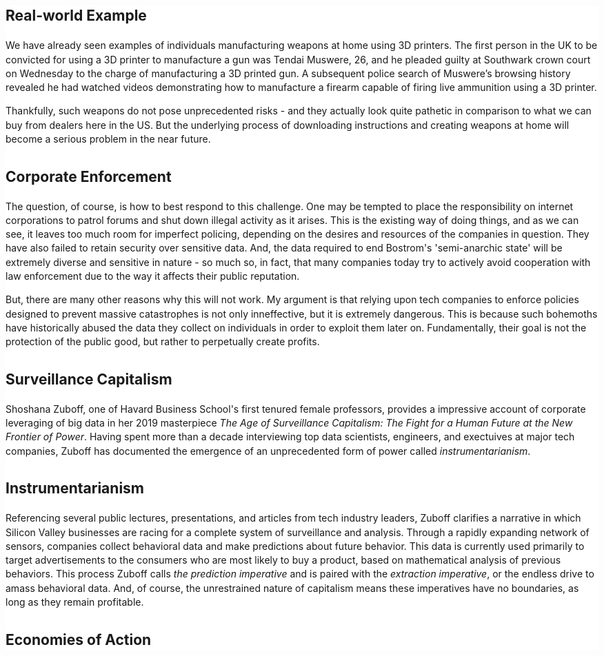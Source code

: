 
## Real-world Example

We have already seen examples of individuals manufacturing weapons at home using 3D printers. The first person in the UK to be convicted for using a 3D printer to manufacture a gun was Tendai Muswere, 26, and he pleaded guilty at Southwark crown court on Wednesday to the charge of manufacturing a 3D printed gun. A subsequent police search of Muswere’s browsing history revealed he had watched videos demonstrating how to manufacture a firearm capable of firing live ammunition using a 3D printer.

Thankfully, such weapons do not pose unprecedented risks - and they actually look quite pathetic in comparison to what we can buy from dealers here in the US. But the underlying process of downloading instructions and creating weapons at home will become a serious problem in the near future.

## Corporate Enforcement

The question, of course, is how to best respond to this challenge. One may be tempted to place the responsibility on internet corporations to patrol forums and shut down illegal activity as it arises. This is the existing way of doing things, and as we can see, it leaves too much room for imperfect policing, depending on the desires and resources of the companies in question. They have also failed to retain security over sensitive data. And, the data required to end Bostrom's 'semi-anarchic state' will be extremely diverse and sensitive in nature - so much so, in fact, that many companies today try to actively avoid cooperation with law enforcement due to the way it affects their public reputation.

But, there are many other reasons why this will not work. My argument is that relying upon tech companies to enforce policies designed to prevent massive catastrophes is not only inneffective, but it is extremely dangerous. This is because such bohemoths have historically abused the data they collect on individuals in order to exploit them later on. Fundamentally, their goal is not the protection of the public good, but rather to perpetually create profits.

## Surveillance Capitalism

Shoshana Zuboff, one of Havard Business School's first tenured female professors, provides a impressive account of corporate leveraging of big data in her 2019 masterpiece *The Age of Surveillance Capitalism: The Fight for a Human Future at the New Frontier of Power*. Having spent more than a decade interviewing top data scientists, engineers, and exectuives at major tech companies, Zuboff has documented the emergence of an unprecedented form of power called *instrumentarianism*.

## Instrumentarianism

Referencing several public lectures, presentations, and articles from tech industry leaders, Zuboff clarifies a narrative in which Silicon Valley businesses are racing for a complete system of surveillance and analysis. Through a rapidly expanding network of sensors, companies collect behavioral data and make predictions about future behavior. This data is currently used primarily to target advertisements to the consumers who are most likely to buy a product, based on mathematical analysis of previous behaviors. This process Zuboff calls *the prediction imperative* and is paired with the *extraction imperative*, or the endless drive to amass behavioral data. And, of course, the unrestrained nature of capitalism means these imperatives have no boundaries, as long as they remain profitable.

## Economies of Action

